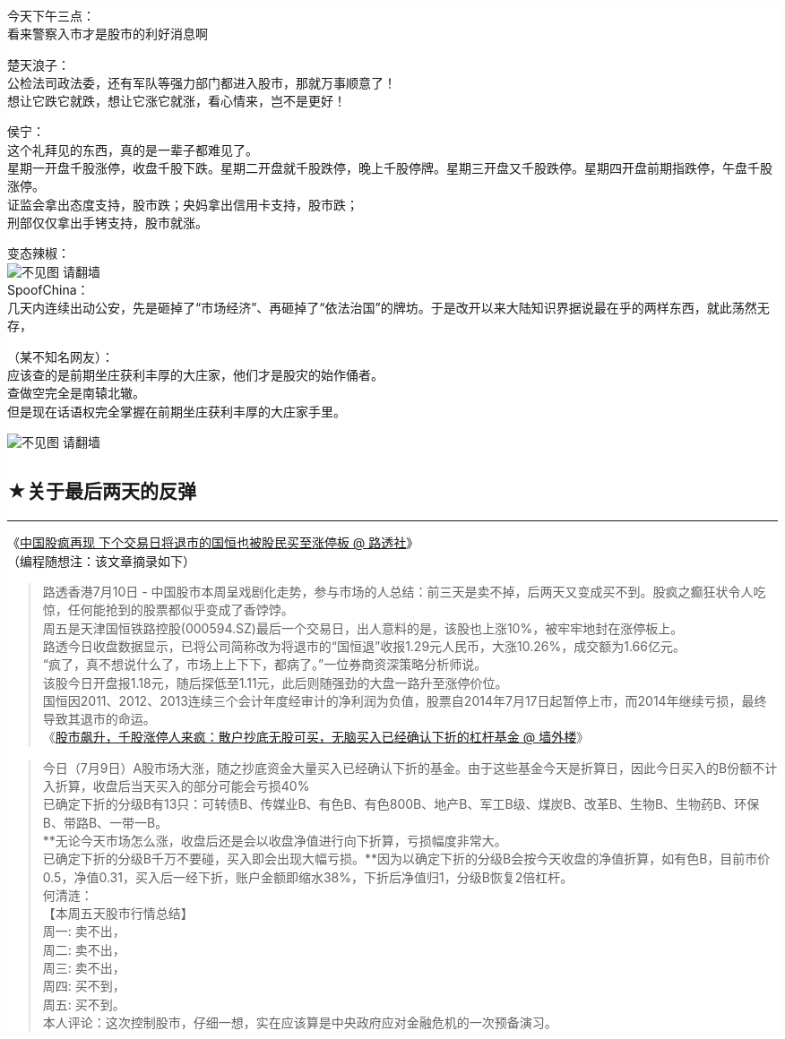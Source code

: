  今天下午三点：  
 看来警察入市才是股市的利好消息啊  
   
 楚天浪子：  
 公检法司政法委，还有军队等强力部门都进入股市，那就万事顺意了！  
 想让它跌它就跌，想让它涨它就涨，看心情来，岂不是更好！  
   
 侯宁：  
 这个礼拜见的东西，真的是一辈子都难见了。  
 星期一开盘千股涨停，收盘千股下跌。星期二开盘就千股跌停，晚上千股停牌。星期三开盘又千股跌停。星期四开盘前期指跌停，午盘千股涨停。  
 证监会拿出态度支持，股市跌；央妈拿出信用卡支持，股市跌；  
 刑部仅仅拿出手铐支持，股市就涨。  
   
 变态辣椒：  
 ![不见图 请翻墙](//lh6.googleusercontent.com/iegu0G1qURV2pGbTr0KsiPVyMqqTeeXmztWnuj_EDfKU2yn8GRx5JNUFxHWGCe1DQ0f29pAOU-gRglN1fHPfjgtSML5rjSRyYZyW3x2rHwoN7wu3jCipiajMZ2NFqbB2iCPwTMAiaA)  
 SpoofChina：  
 几天内连续出动公安，先是砸掉了“市场经济”、再砸掉了“依法治国”的牌坊。于是改开以来大陆知识界据说最在乎的两样东西，就此荡然无存，  
   
 （某不知名网友）：  
 应该查的是前期坐庄获利丰厚的大庄家，他们才是股灾的始作俑者。  
 查做空完全是南辕北辙。  
 但是现在话语权完全掌握在前期坐庄获利丰厚的大庄家手里。  
   
 ![不见图 请翻墙](//lh4.googleusercontent.com/1HuCoYW8vjqvcd4Ys5jlBeiG7qqGRCpP9X0YRoULo6lrAsyBQLVhogqVz84DuoWWrK0o1T3_lzi5JJw0VCSNr87K7sNlceRTJHWBDrTs9zOkayCf6jLf8lYH1_hdblIt-Ew3ssXtsg)  
 ## ★关于最后两天的反弹
----------

  
 《[中国股疯再现 下个交易日将退市的国恒也被股民买至涨停板 @ 路透社](http://cn.reuters.com/article/2015/07/10/cn-stx-idCNKCS0PK0Z520150710)》  
 （编程随想注：该文章摘录如下）  
 
> 路透香港7月10日 - 中国股市本周呈戏剧化走势，参与市场的人总结：前三天是卖不掉，后两天又变成买不到。股疯之癫狂状令人吃惊，任何能抢到的股票都似乎变成了香饽饽。  
>  周五是天津国恒铁路控股(000594.SZ)最后一个交易日，出人意料的是，该股也上涨10%，被牢牢地封在涨停板上。  
>  路透今日收盘数据显示，已将公司简称改为将退市的“国恒退”收报1.29元人民币，大涨10.26%，成交额为1.66亿元。  
>  “疯了，真不想说什么了，市场上上下下，都病了。”一位券商资深策略分析师说。  
>  该股今日开盘报1.18元，随后探低至1.11元，此后则随强劲的大盘一路升至涨停价位。  
>  国恒因2011、2012、2013连续三个会计年度经审计的净利润为负值，股票自2014年7月17日起暂停上市，而2014年继续亏损，最终导致其退市的命运。  
 《[股市飙升，千股涨停人来疯：散户抄底无股可买，无脑买入已经确认下折的杠杆基金 @ 墙外楼](http://www.letscorp.net/archives/91684)》  
 
> 今日（7月9日）A股市场大涨，随之抄底资金大量买入已经确认下折的基金。由于这些基金今天是折算日，因此今日买入的B份额不计入折算，收盘后当天买入的部分可能会亏损40%  
>  已确定下折的分级B有13只：可转债B、传媒业B、有色B、有色800B、地产B、军工B级、煤炭B、改革B、生物B、生物药B、环保B、带路B、一带一B。  
>  **无论今天市场怎么涨，收盘后还是会以收盘净值进行向下折算，亏损幅度非常大。  
>  已确定下折的分级B千万不要碰，买入即会出现大幅亏损。**因为以确定下折的分级B会按今天收盘的净值折算，如有色B，目前市价0.5，净值0.31，买入后一经下折，账户金额即缩水38%，下折后净值归1，分级B恢复2倍杠杆。  
 何清涟：  
 【本周五天股市行情总结】  
 周一: 卖不出，  
 周二: 卖不出，  
 周三: 卖不出，  
 周四: 买不到，  
 周五: 买不到。  
 本人评论：这次控制股市，仔细一想，实在应该算是中央政府应对金融危机的一次预备演习。  
   